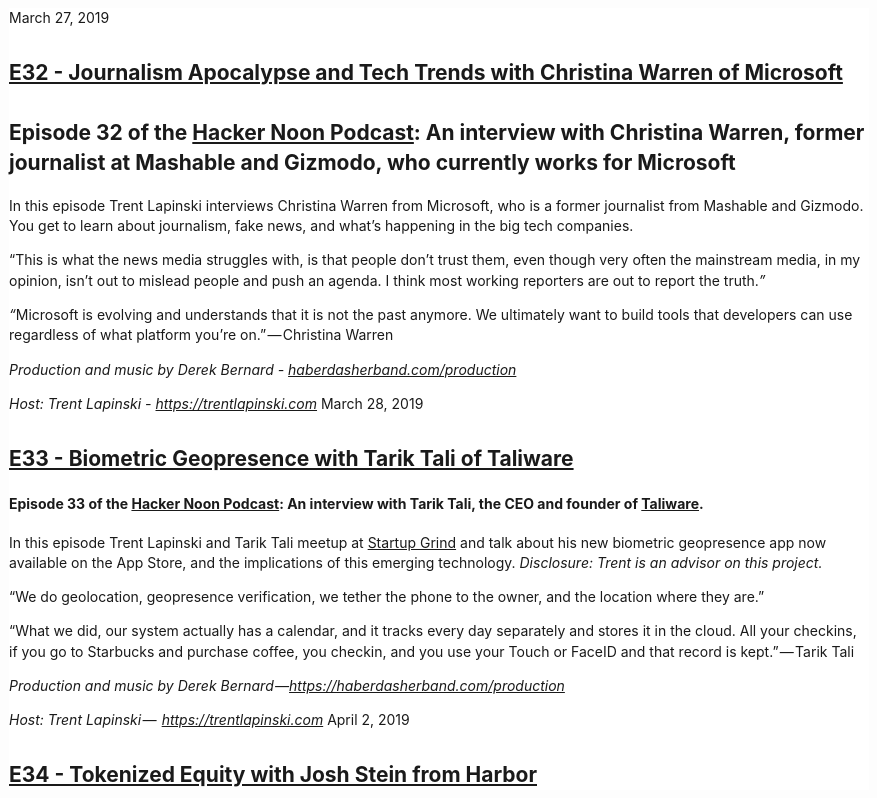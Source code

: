    <td>March 27, 2019
<h2><a href="https://podcast.hackernoon.com/e/christina-warren/">E32 - Journalism Apocalypse and Tech Trends with Christina Warren of Microsoft</a></h2>


<h2><strong>Episode 32 of the </strong><a href="https://podcast.hackernoon.com/">Hacker Noon Podcast</a><strong>: An interview with Christina Warren, former journalist at Mashable and Gizmodo, who currently works for Microsoft</strong></h2>


<p>
In this episode Trent Lapinski interviews Christina Warren from Microsoft, who is a former journalist from Mashable and Gizmodo. You get to learn about journalism, fake news, and what’s happening in the big tech companies.
<p>
“This is what the news media struggles with, is that people don’t trust them, even though very often the mainstream media, in my opinion, isn’t out to mislead people and push an agenda. I think most working reporters are out to report the truth.<em>”</em>
<p>
 
<p>
<em>“</em>Microsoft is evolving and understands that it is not the past anymore. We ultimately want to build tools that developers can use regardless of what platform you’re on.” — Christina Warren
<p>
 
<p>
<em>Production and music by Derek Bernard - <a href="http://haberdasherband.com/production?fbclid=IwAR2d8t0cNGHRm1ajmUNWKZ-TMUMawREhvIHSy54LKcOElf7v_TOvkAjZ78Y">haberdasherband.com/production</a></em>
<p>
<em>Host: Trent Lapinski - <a href="https://trentlapinski.com/">https://trentlapinski.com</a></em>
   </td>
  </tr>
  <tr>
   <td>March 28, 2019
<h2><a href="https://podcast.hackernoon.com/e/biometric-geopresence-with-tarik-tali-of%c2%a0taliware/">E33 - Biometric Geopresence with Tarik Tali of Taliware</a></h2>


<h4><strong>Episode 33 of the <a href="https://podcast.hackernoon.com/">Hacker Noon Podcast</a>: An interview with Tarik Tali, the CEO and founder of <a href="http://taliware.com/">Taliware</a>.</strong></h4>


<p>
In this episode Trent Lapinski and Tarik Tali meetup at <a href="https://www.startupgrind.com/">Startup Grind</a> and talk about his new biometric geopresence app now available on the App Store, and the implications of this emerging technology. <em>Disclosure: Trent is an advisor on this project.</em>
<p>
“We do geolocation, geopresence verification, we tether the phone to the owner, and the location where they are.”
<p>
“What we did, our system actually has a calendar, and it tracks every day separately and stores it in the cloud. All your checkins, if you go to Starbucks and purchase coffee, you checkin, and you use your Touch or FaceID and that record is kept.” — Tarik Tali
<p>
<em>Production and music by Derek Bernard —<a href="https://haberdasherband.com/production">https://haberdasherband.com/production</a></em>
<p>
<em>Host: Trent Lapinski —  <a href="https://trentlapinski.com/">https://trentlapinski.com</a></em>
   </td>
  </tr>
  <tr>
   <td>April 2, 2019
<h2><a href="https://podcast.hackernoon.com/e/josh-stein/">E34 - Tokenized Equity with Josh Stein from Harbor</a></h2>
